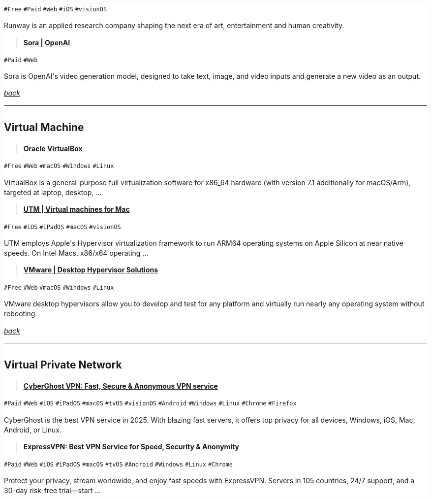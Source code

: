 `#Free` `#Paid` `#Web` `#iOS` `#visionOS`

Runway is an applied research company shaping the next era of art, entertainment and human creativity.

> [**Sora | OpenAI**](https://openai.com/sora)

`#Paid` `#Web`

Sora is OpenAI's video generation model, designed to take text, image, and video inputs and generate a new video as an output.

[_back_](#table-of-contents)

---

## Virtual Machine

> [**Oracle VirtualBox**](https://www.virtualbox.org)

`#Free` `#Web` `#macOS` `#Windows` `#Linux`

VirtualBox is a general-purpose full virtualization software for x86_64 hardware (with version 7.1 additionally for macOS/Arm), targeted at laptop, desktop, ...

> [**UTM | Virtual machines for Mac**](https://mac.getutm.app)

`#Free` `#iOS` `#iPadOS` `#macOS` `#visionOS`

UTM employs Apple's Hypervisor virtualization framework to run ARM64 operating systems on Apple Silicon at near native speeds. On Intel Macs, x86/x64 operating ...

> [**VMware | Desktop Hypervisor Solutions**](https://www.vmware.com/products/desktop-hypervisor)

`#Free` `#Web` `#macOS` `#Windows` `#Linux`

VMware desktop hypervisors allow you to develop and test for any platform and virtually run nearly any operating system without rebooting.

[_back_](#table-of-contents)

---

## Virtual Private Network

> [**CyberGhost VPN: Fast, Secure & Anonymous VPN service**](https://www.cyberghostvpn.com)

`#Paid` `#Web` `#iOS` `#iPadOS` `#macOS` `#tvOS` `#visionOS` `#Android` `#Windows` `#Linux` `#Chrome` `#Firefox`

CyberGhost is the best VPN service in 2025. With blazing fast servers, it offers top privacy for all devices, Windows, iOS, Mac, Android, or Linux.

> [**ExpressVPN: Best VPN Service for Speed, Security & Anonymity**](https://www.expressvpn.com)

`#Paid` `#Web` `#iOS` `#iPadOS` `#macOS` `#tvOS` `#Android` `#Windows` `#Linux` `#Chrome`

Protect your privacy, stream worldwide, and enjoy fast speeds with ExpressVPN. Servers in 105 countries, 24/7 support, and a 30-day risk-free trial—start ...
